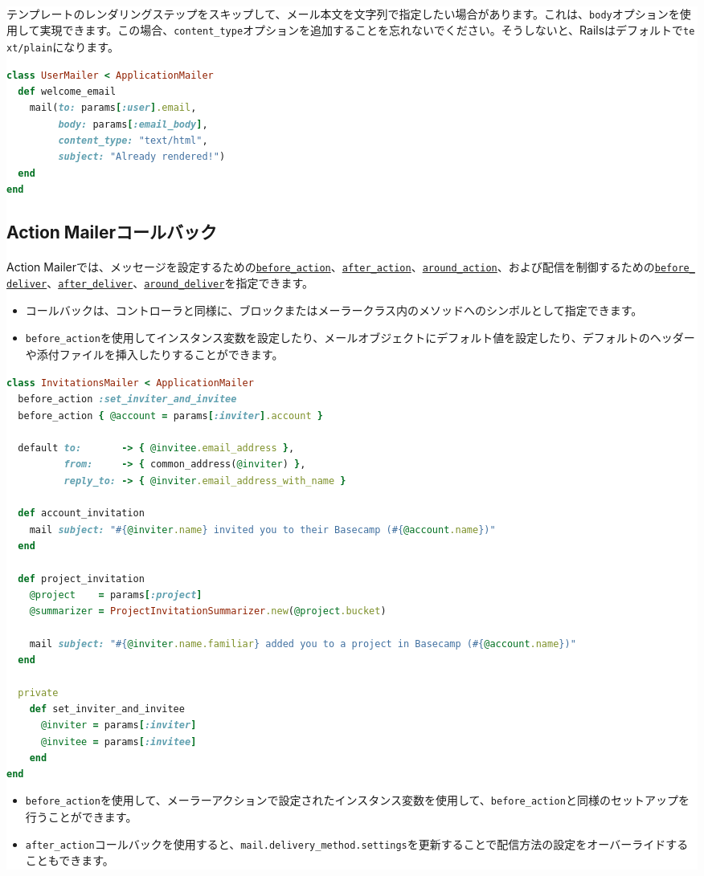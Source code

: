 テンプレートのレンダリングステップをスキップして、メール本文を文字列で指定したい場合があります。これは、`body`オプションを使用して実現できます。この場合、`content_type`オプションを追加することを忘れないでください。そうしないと、Railsはデフォルトで`text/plain`になります。

```ruby
class UserMailer < ApplicationMailer
  def welcome_email
    mail(to: params[:user].email,
         body: params[:email_body],
         content_type: "text/html",
         subject: "Already rendered!")
  end
end
```

Action Mailerコールバック
-----------------------

Action Mailerでは、メッセージを設定するための[`before_action`][]、[`after_action`][]、[`around_action`][]、および配信を制御するための[`before_deliver`][]、[`after_deliver`][]、[`around_deliver`][]を指定できます。

* コールバックは、コントローラと同様に、ブロックまたはメーラークラス内のメソッドへのシンボルとして指定できます。

* `before_action`を使用してインスタンス変数を設定したり、メールオブジェクトにデフォルト値を設定したり、デフォルトのヘッダーや添付ファイルを挿入したりすることができます。

```ruby
class InvitationsMailer < ApplicationMailer
  before_action :set_inviter_and_invitee
  before_action { @account = params[:inviter].account }

  default to:       -> { @invitee.email_address },
          from:     -> { common_address(@inviter) },
          reply_to: -> { @inviter.email_address_with_name }

  def account_invitation
    mail subject: "#{@inviter.name} invited you to their Basecamp (#{@account.name})"
  end

  def project_invitation
    @project    = params[:project]
    @summarizer = ProjectInvitationSummarizer.new(@project.bucket)

    mail subject: "#{@inviter.name.familiar} added you to a project in Basecamp (#{@account.name})"
  end

  private
    def set_inviter_and_invitee
      @inviter = params[:inviter]
      @invitee = params[:invitee]
    end
end
```
* `before_action`を使用して、メーラーアクションで設定されたインスタンス変数を使用して、`before_action`と同様のセットアップを行うことができます。

* `after_action`コールバックを使用すると、`mail.delivery_method.settings`を更新することで配信方法の設定をオーバーライドすることもできます。


[`ActionMailer::Base`]: https://api.rubyonrails.org/classes/ActionMailer/Base.html
[`default`]: https://api.rubyonrails.org/classes/ActionMailer/Base.html#method-c-default
[`mail`]: https://api.rubyonrails.org/classes/ActionMailer/Base.html#method-i-mail
[`ActionMailer::MessageDelivery`]: https://api.rubyonrails.org/classes/ActionMailer/MessageDelivery.html
[`deliver_later`]: https://api.rubyonrails.org/classes/ActionMailer/MessageDelivery.html#method-i-deliver_later
[`deliver_now`]: https://api.rubyonrails.org/classes/ActionMailer/MessageDelivery.html#method-i-deliver_now
[`Mail::Message`]: https://api.rubyonrails.org/classes/Mail/Message.html
[`message`]: https://api.rubyonrails.org/classes/ActionMailer/MessageDelivery.html#method-i-message
[`with`]: https://api.rubyonrails.org/classes/ActionMailer/Parameterized/ClassMethods.html#method-i-with
[`attachments`]: https://api.rubyonrails.org/classes/ActionMailer/Base.html#method-i-attachments
[`headers`]: https://api.rubyonrails.org/classes/ActionMailer/Base.html#method-i-headers
[`email_address_with_name`]: https://api.rubyonrails.org/classes/ActionMailer/Base.html#method-i-email_address_with_name
[`append_view_path`]: https://api.rubyonrails.org/classes/ActionView/ViewPaths/ClassMethods.html#method-i-append_view_path
[`prepend_view_path`]: https://api.rubyonrails.org/classes/ActionView/ViewPaths/ClassMethods.html#method-i-prepend_view_path
[`cache`]: https://api.rubyonrails.org/classes/ActionView/Helpers/CacheHelper.html#method-i-cache
[`layout`]: https://api.rubyonrails.org/classes/ActionView/Layouts/ClassMethods.html#method-i-layout
[`url_for`]: https://api.rubyonrails.org/classes/ActionView/RoutingUrlFor.html#method-i-url_for
[`after_action`]: https://api.rubyonrails.org/classes/AbstractController/Callbacks/ClassMethods.html#method-i-after_action
[`after_deliver`]: https://api.rubyonrails.org/classes/ActionMailer/Callbacks/ClassMethods.html#method-i-after_deliver
[`around_action`]: https://api.rubyonrails.org/classes/AbstractController/Callbacks/ClassMethods.html#method-i-around_action
[`around_deliver`]: https://api.rubyonrails.org/classes/ActionMailer/Callbacks/ClassMethods.html#method-i-around_deliver
[`before_action`]: https://api.rubyonrails.org/classes/AbstractController/Callbacks/ClassMethods.html#method-i-before_action
[`before_deliver`]: https://api.rubyonrails.org/classes/ActionMailer/Callbacks/ClassMethods.html#method-i-before_deliver
[`ActionMailer::MailHelper`]: https://api.rubyonrails.org/classes/ActionMailer/MailHelper.html
[MailHelper#mailer]: https://api.rubyonrails.org/classes/ActionMailer/MailHelper.html#method-i-mailer
[MailHelper#message]: https://api.rubyonrails.org/classes/ActionMailer/MailHelper.html#method-i-message
[`config.action_mailer.sendmail_settings`]: configuring.html#config-action-mailer-sendmail-settings
[`config.action_mailer.smtp_settings`]: configuring.html#config-action-mailer-smtp-settings